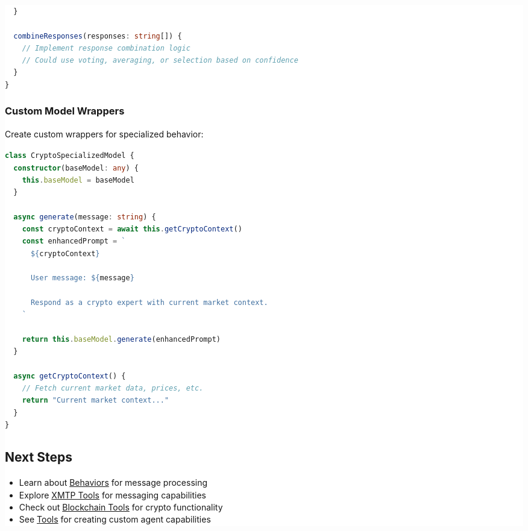 ```typescript
  }
  
  combineResponses(responses: string[]) {
    // Implement response combination logic
    // Could use voting, averaging, or selection based on confidence
  }
}
```

### Custom Model Wrappers

Create custom wrappers for specialized behavior:

```typescript
class CryptoSpecializedModel {
  constructor(baseModel: any) {
    this.baseModel = baseModel
  }
  
  async generate(message: string) {
    const cryptoContext = await this.getCryptoContext()
    const enhancedPrompt = `
      ${cryptoContext}
      
      User message: ${message}
      
      Respond as a crypto expert with current market context.
    `
    
    return this.baseModel.generate(enhancedPrompt)
  }
  
  async getCryptoContext() {
    // Fetch current market data, prices, etc.
    return "Current market context..."
  }
}
```

## Next Steps

- Learn about [Behaviors](/agent/behaviors) for message processing
- Explore [XMTP Tools](/tools/xmtp) for messaging capabilities
- Check out [Blockchain Tools](/tools/blockchain) for crypto functionality
- See [Tools](/tools) for creating custom agent capabilities
